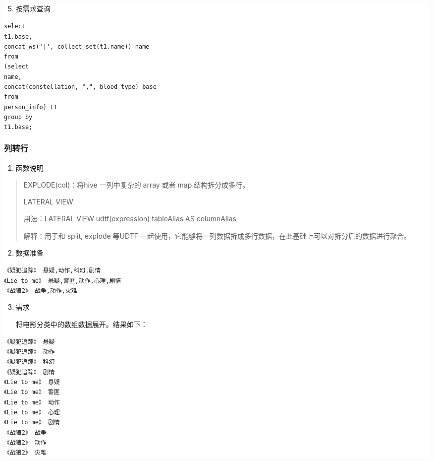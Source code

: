 5. 按需求查询

```
select
t1.base,
concat_ws('|', collect_set(t1.name)) name
from
(select
name,
concat(constellation, ",", blood_type) base
from
person_info) t1
group by
t1.base;
```



### 列转行

1.  函数说明

> EXPLODE(col)：将hive 一列中复杂的 array 或者 map 结构拆分成多行。
>
> LATERAL VIEW
>
> 用法：LATERAL VIEW udtf(expression) tableAlias AS columnAlias
>
> 解释：用于和 split, explode 等UDTF 一起使用，它能够将一列数据拆成多行数据，在此基础上可以对拆分后的数据进行聚合。

2.  数据准备

```
《疑犯追踪》 悬疑,动作,科幻,剧情
《Lie to me》 悬疑,警匪,动作,心理,剧情
《战狼2》 战争,动作,灾难
```

3. 需求

   将电影分类中的数组数据展开。结果如下：

```
《疑犯追踪》 悬疑
《疑犯追踪》 动作
《疑犯追踪》 科幻
《疑犯追踪》 剧情
《Lie to me》 悬疑
《Lie to me》 警匪
《Lie to me》 动作
《Lie to me》 心理
《Lie to me》 剧情
《战狼2》 战争
《战狼2》 动作
《战狼2》 灾难
```
